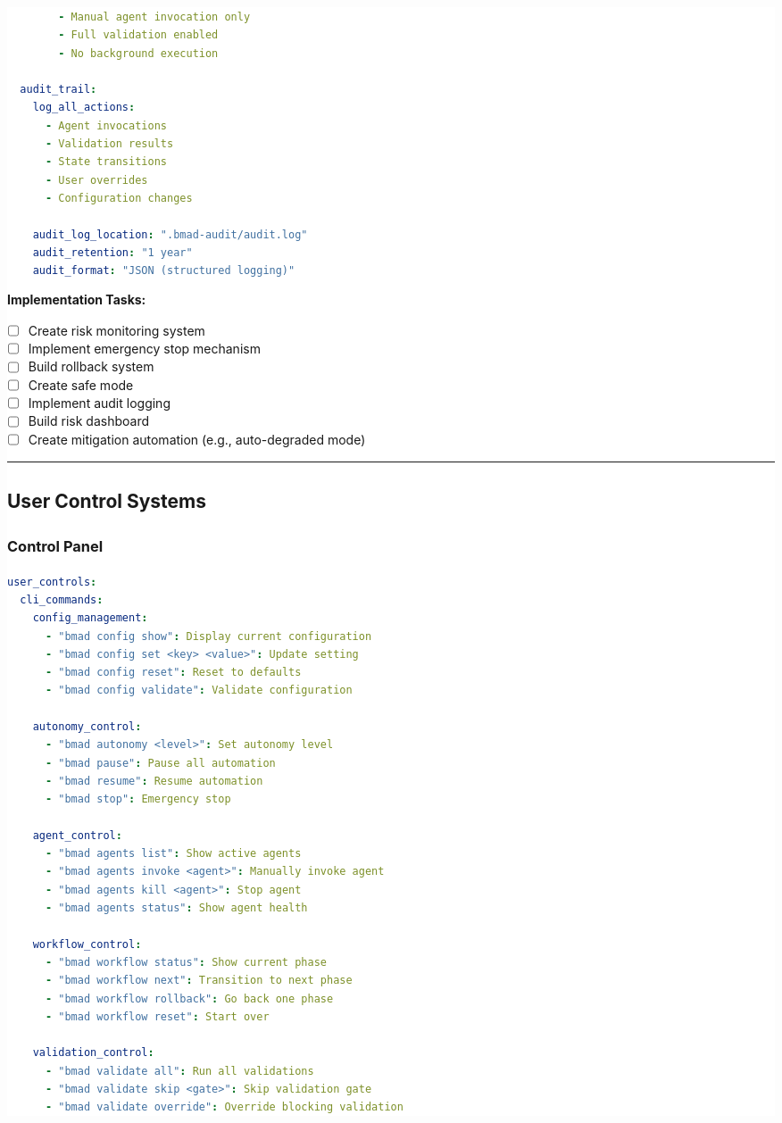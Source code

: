 ```yaml
        - Manual agent invocation only
        - Full validation enabled
        - No background execution

  audit_trail:
    log_all_actions:
      - Agent invocations
      - Validation results
      - State transitions
      - User overrides
      - Configuration changes

    audit_log_location: ".bmad-audit/audit.log"
    audit_retention: "1 year"
    audit_format: "JSON (structured logging)"
```

**Implementation Tasks:**
- [ ] Create risk monitoring system
- [ ] Implement emergency stop mechanism
- [ ] Build rollback system
- [ ] Create safe mode
- [ ] Implement audit logging
- [ ] Build risk dashboard
- [ ] Create mitigation automation (e.g., auto-degraded mode)

---

## User Control Systems

### Control Panel

```yaml
user_controls:
  cli_commands:
    config_management:
      - "bmad config show": Display current configuration
      - "bmad config set <key> <value>": Update setting
      - "bmad config reset": Reset to defaults
      - "bmad config validate": Validate configuration

    autonomy_control:
      - "bmad autonomy <level>": Set autonomy level
      - "bmad pause": Pause all automation
      - "bmad resume": Resume automation
      - "bmad stop": Emergency stop

    agent_control:
      - "bmad agents list": Show active agents
      - "bmad agents invoke <agent>": Manually invoke agent
      - "bmad agents kill <agent>": Stop agent
      - "bmad agents status": Show agent health

    workflow_control:
      - "bmad workflow status": Show current phase
      - "bmad workflow next": Transition to next phase
      - "bmad workflow rollback": Go back one phase
      - "bmad workflow reset": Start over

    validation_control:
      - "bmad validate all": Run all validations
      - "bmad validate skip <gate>": Skip validation gate
      - "bmad validate override": Override blocking validation
```
